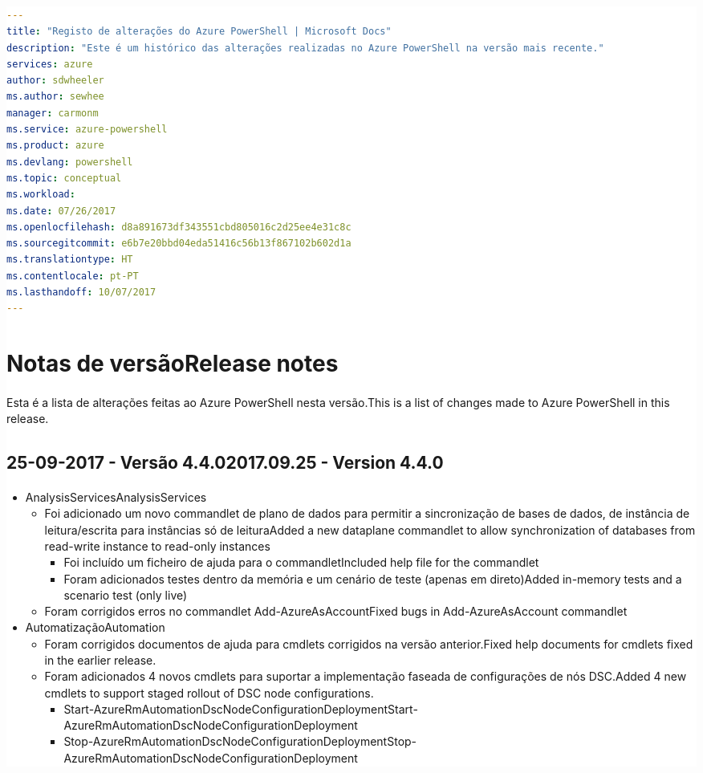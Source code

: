 ```yaml
---
title: "Registo de alterações do Azure PowerShell | Microsoft Docs"
description: "Este é um histórico das alterações realizadas no Azure PowerShell na versão mais recente."
services: azure
author: sdwheeler
ms.author: sewhee
manager: carmonm
ms.service: azure-powershell
ms.product: azure
ms.devlang: powershell
ms.topic: conceptual
ms.workload: 
ms.date: 07/26/2017
ms.openlocfilehash: d8a891673df343551cbd805016c2d25ee4e31c8c
ms.sourcegitcommit: e6b7e20bbd04eda51416c56b13f867102b602d1a
ms.translationtype: HT
ms.contentlocale: pt-PT
ms.lasthandoff: 10/07/2017
---
```

# <a name="release-notes"></a><span data-ttu-id="68287-103">Notas de versão</span><span class="sxs-lookup"><span data-stu-id="68287-103">Release notes</span></span>

<span data-ttu-id="68287-104">Esta é a lista de alterações feitas ao Azure PowerShell nesta versão.</span><span class="sxs-lookup"><span data-stu-id="68287-104">This is a list of changes made to Azure PowerShell in this release.</span></span>

## <a name="20170925---version-440"></a><span data-ttu-id="68287-105">25-09-2017 - Versão 4.4.0</span><span class="sxs-lookup"><span data-stu-id="68287-105">2017.09.25 - Version 4.4.0</span></span>
* <span data-ttu-id="68287-106">AnalysisServices</span><span class="sxs-lookup"><span data-stu-id="68287-106">AnalysisServices</span></span>
  * <span data-ttu-id="68287-107">Foi adicionado um novo commandlet de plano de dados para permitir a sincronização de bases de dados, de instância de leitura/escrita para instâncias só de leitura</span><span class="sxs-lookup"><span data-stu-id="68287-107">Added a new dataplane commandlet to allow synchronization of databases from read-write instance to read-only instances</span></span>
    - <span data-ttu-id="68287-108">Foi incluído um ficheiro de ajuda para o commandlet</span><span class="sxs-lookup"><span data-stu-id="68287-108">Included help file for the commandlet</span></span>
    - <span data-ttu-id="68287-109">Foram adicionados testes dentro da memória e um cenário de teste (apenas em direto)</span><span class="sxs-lookup"><span data-stu-id="68287-109">Added in-memory tests and a scenario test (only live)</span></span>
  * <span data-ttu-id="68287-110">Foram corrigidos erros no commandlet Add-AzureAsAccount</span><span class="sxs-lookup"><span data-stu-id="68287-110">Fixed bugs in Add-AzureAsAccount commandlet</span></span>
* <span data-ttu-id="68287-111">Automatização</span><span class="sxs-lookup"><span data-stu-id="68287-111">Automation</span></span>
  * <span data-ttu-id="68287-112">Foram corrigidos documentos de ajuda para cmdlets corrigidos na versão anterior.</span><span class="sxs-lookup"><span data-stu-id="68287-112">Fixed help documents for cmdlets fixed in the earlier release.</span></span>
  * <span data-ttu-id="68287-113">Foram adicionados 4 novos cmdlets para suportar a implementação faseada de configurações de nós DSC.</span><span class="sxs-lookup"><span data-stu-id="68287-113">Added 4 new cmdlets to support staged rollout of DSC node configurations.</span></span>
    - <span data-ttu-id="68287-114">Start-AzureRmAutomationDscNodeConfigurationDeployment</span><span class="sxs-lookup"><span data-stu-id="68287-114">Start-AzureRmAutomationDscNodeConfigurationDeployment</span></span>
    - <span data-ttu-id="68287-115">Stop-AzureRmAutomationDscNodeConfigurationDeployment</span><span class="sxs-lookup"><span data-stu-id="68287-115">Stop-AzureRmAutomationDscNodeConfigurationDeployment</span></span>